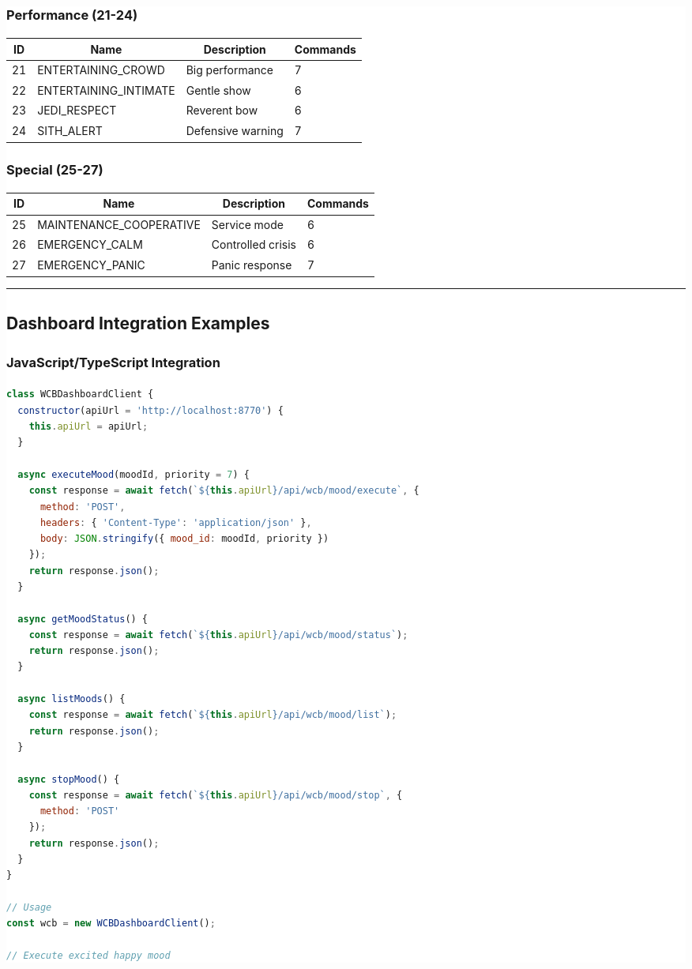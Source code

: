 ### Performance (21-24)
| ID | Name | Description | Commands |
|----|------|-------------|----------|
| 21 | ENTERTAINING_CROWD | Big performance | 7 |
| 22 | ENTERTAINING_INTIMATE | Gentle show | 6 |
| 23 | JEDI_RESPECT | Reverent bow | 6 |
| 24 | SITH_ALERT | Defensive warning | 7 |

### Special (25-27)
| ID | Name | Description | Commands |
|----|------|-------------|----------|
| 25 | MAINTENANCE_COOPERATIVE | Service mode | 6 |
| 26 | EMERGENCY_CALM | Controlled crisis | 6 |
| 27 | EMERGENCY_PANIC | Panic response | 7 |

---

## Dashboard Integration Examples

### JavaScript/TypeScript Integration

```javascript
class WCBDashboardClient {
  constructor(apiUrl = 'http://localhost:8770') {
    this.apiUrl = apiUrl;
  }

  async executeMood(moodId, priority = 7) {
    const response = await fetch(`${this.apiUrl}/api/wcb/mood/execute`, {
      method: 'POST',
      headers: { 'Content-Type': 'application/json' },
      body: JSON.stringify({ mood_id: moodId, priority })
    });
    return response.json();
  }

  async getMoodStatus() {
    const response = await fetch(`${this.apiUrl}/api/wcb/mood/status`);
    return response.json();
  }

  async listMoods() {
    const response = await fetch(`${this.apiUrl}/api/wcb/mood/list`);
    return response.json();
  }

  async stopMood() {
    const response = await fetch(`${this.apiUrl}/api/wcb/mood/stop`, {
      method: 'POST'
    });
    return response.json();
  }
}

// Usage
const wcb = new WCBDashboardClient();

// Execute excited happy mood
```